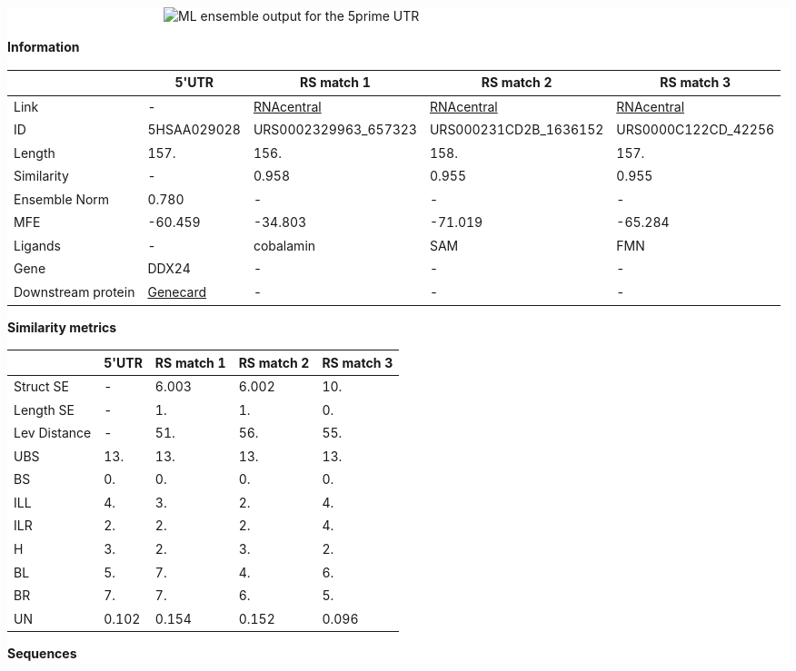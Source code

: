 <div class="row">
    <div class="column_center">
        <span title="Normalized ensemble output probabilities for each classifier, green highlights represent classifiers that are above a non-normalized 0.95 output threshold (selected as RS)."><img src="../../alns/ens/ens_269.png" alt="ML ensemble output for the 5prime UTR" style="width:60%; display:block; margin-left:auto; margin-right:auto;"></span>
    </div>
</div>


**Information**

| | 5'UTR       | RS match 1   | RS match 2  | RS match 3 |
| ---- | ----------- | ----------- | ----------- | ----------- |
| <span title="Link to the sequence source">Link</span> | -  | <a href="https://rnacentral.org/rna/URS0002329963/657323" target="_blank" rel="noopener noreferrer">RNAcentral</a>     |<a href="https://rnacentral.org/rna/URS000231CD2B/1636152" target="_blank" rel="noopener noreferrer">RNAcentral</a>  | <a href="https://rnacentral.org/rna/URS0000C122CD/42256" target="_blank" rel="noopener noreferrer">RNAcentral</a>   |
| <span title="ID within respective databases">ID</span>  | 5HSAA029028     | URS0002329963_657323     | URS000231CD2B_1636152     | URS0000C122CD_42256     |
| <span title="Length of the sequence in question">Length</span>  | 157.     |  156.    | 158.   |  157.    |
| <span title="Similarity score calculated from all similarity metrics">Similarity</span>  | - | 0.958 | 0.955 | 0.955 |
| <span title="Ensemble classification via all 19 ML classifiers">Ensemble Norm</span>  | 0.780 | - | - | - |
| <span title="Nupack Mean Free Energy of the secondary structure">MFE</span>  | -60.459 | -34.803 | -71.019 | -65.284 |
| <span title="Reported Ligand match on RNAcentral or via RFAM">Ligands</span>  | - | cobalamin | SAM | FMN |
| <span title="Homo Sapiens gene abbreviation">Gene</span>  | DDX24 | - | - | - |
| <span title="Link to the sequence source">Downstream protein</span>  | <a href="https://www.genecards.org/cgi-bin/carddisp.pl?gene=DDX24" target="_blank" rel="noopener noreferrer"> Genecard </a>   |    -    | -  | - |


**Similarity metrics**

| | 5'UTR       | RS match 1   | RS match 2  | RS match 3 |
| ---- | ----------- | ----------- | ----------- | ----------- |
| <span title="Structural feature squared error">Struct SE</span> | - | 6.003 | 6.002 | 10. |
| <span title="Length difference squared error">Length SE</span> | - | 1. | 1. | 0. |
| <span title="Edit distance of both dot structures">Lev Distance</span> | - | 51. | 56. | 55. |
| <span title="Unbranched stack count">UBS</span>| 13. | 13. | 13. | 13. |
| <span title="Branched stack counts">BS</span> | 0. | 0. | 0. | 0. |
| <span title="Inner loop left count">ILL</span> | 4. | 3. | 2. | 4. |
| <span title="Inner loop right count">ILR</span> | 2. | 2. | 2. | 4. |
| <span title="Hairpin counts">H</span> | 3. | 2. | 3. | 2. |
| <span title="Bulges left count">BL</span> | 5. | 7. | 4. | 6. |
| <span title="Bulges right count">BR</span> | 7. | 7. | 6. | 5. |
| <span title="Unpaired nucleotide %">UN</span> | 0.102 | 0.154 | 0.152 | 0.096 |

**Sequences**
